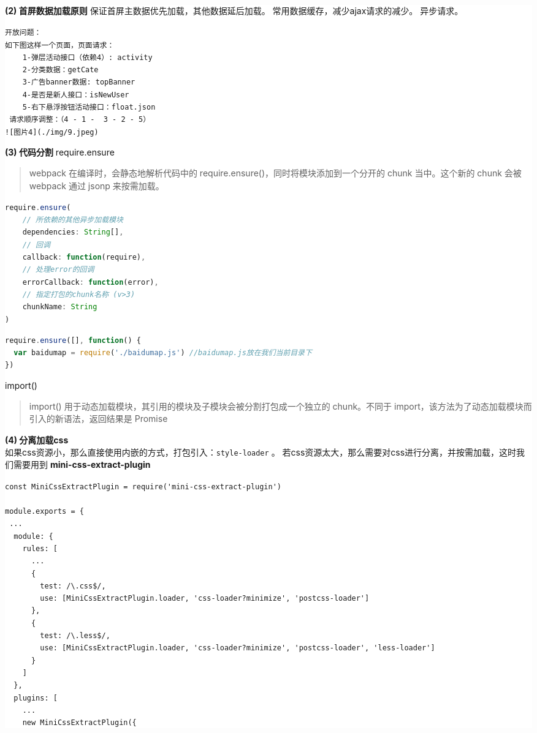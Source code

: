 **(2) 首屏数据加载原则**
保证首屏主数据优先加载，其他数据延后加载。
常用数据缓存，减少ajax请求的减少。
异步请求。
```
开放问题：
如下图这样一个页面，页面请求：
	1-弹层活动接口（依赖4）: activity
	2-分类数据：getCate
	3-广告banner数据: topBanner
	4-是否是新人接口：isNewUser
	5-右下悬浮按钮活动接口：float.json
 请求顺序调整：（4 - 1 -  3 - 2 - 5）
![图片4](./img/9.jpeg)
```

**(3) 代码分割**
require.ensure
> webpack 在编译时，会静态地解析代码中的 require.ensure()，同时将模块添加到一个分开的 chunk 当中。这个新的 chunk 会被 webpack 通过 jsonp 来按需加载。

```javascript
require.ensure(
 	// 所依赖的其他异步加载模块
	dependencies: String[],
	// 回调
	callback: function(require),
	// 处理error的回调
	errorCallback: function(error),
	// 指定打包的chunk名称 (v>3)
	chunkName: String
)
```

```javascript
require.ensure([], function() {
  var baidumap = require('./baidumap.js') //baidumap.js放在我们当前目录下
})
```
import()
>import() 用于动态加载模块，其引用的模块及子模块会被分割打包成一个独立的 chunk。不同于 import，该方法为了动态加载模块而引入的新语法，返回结果是 Promise

**(4) 分离加载css**    
如果css资源小，那么直接使用内嵌的方式，打包引入：`style-loader` 。
若css资源太大，那么需要对css进行分离，并按需加载，这时我们需要用到 **mini-css-extract-plugin**

```
const MiniCssExtractPlugin = require('mini-css-extract-plugin')

module.exports = {
 ...
  module: {
    rules: [
      ...
      {
        test: /\.css$/,
        use: [MiniCssExtractPlugin.loader, 'css-loader?minimize', 'postcss-loader']
      },
      {
        test: /\.less$/,
        use: [MiniCssExtractPlugin.loader, 'css-loader?minimize', 'postcss-loader', 'less-loader']
      }
    ]
  },
  plugins: [
    ...
    new MiniCssExtractPlugin({
```